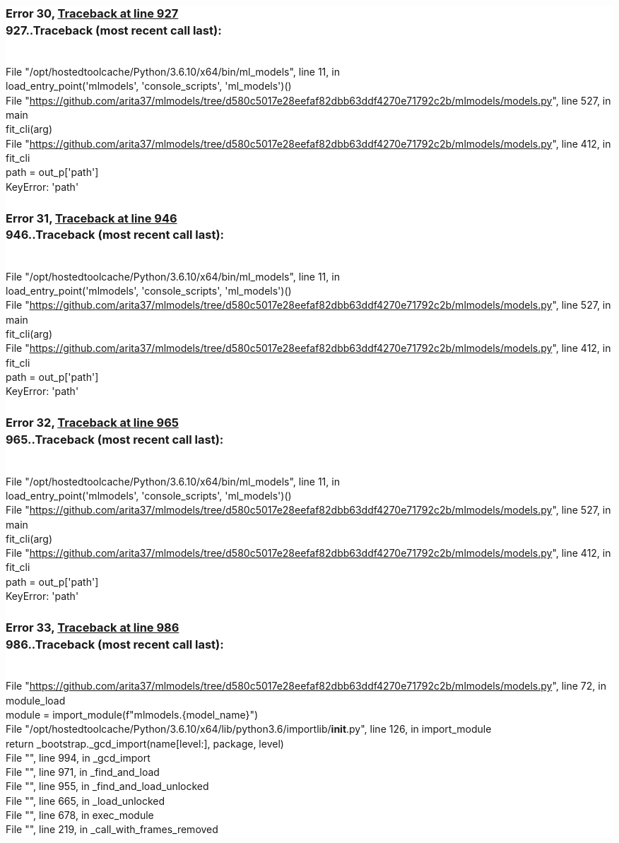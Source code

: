 

### Error 30, [Traceback at line 927](https://github.com/arita37/mlmodels_store/blob/master/log_json/log_json_2020-05-15-21-16_d580c5017e28eefaf82dbb63ddf4270e71792c2b.py#L927)<br />927..Traceback (most recent call last):
<br />  File "/opt/hostedtoolcache/Python/3.6.10/x64/bin/ml_models", line 11, in <module>
<br />    load_entry_point('mlmodels', 'console_scripts', 'ml_models')()
<br />  File "https://github.com/arita37/mlmodels/tree/d580c5017e28eefaf82dbb63ddf4270e71792c2b/mlmodels/models.py", line 527, in main
<br />    fit_cli(arg)
<br />  File "https://github.com/arita37/mlmodels/tree/d580c5017e28eefaf82dbb63ddf4270e71792c2b/mlmodels/models.py", line 412, in fit_cli
<br />    path      = out_p['path']
<br />KeyError: 'path'



### Error 31, [Traceback at line 946](https://github.com/arita37/mlmodels_store/blob/master/log_json/log_json_2020-05-15-21-16_d580c5017e28eefaf82dbb63ddf4270e71792c2b.py#L946)<br />946..Traceback (most recent call last):
<br />  File "/opt/hostedtoolcache/Python/3.6.10/x64/bin/ml_models", line 11, in <module>
<br />    load_entry_point('mlmodels', 'console_scripts', 'ml_models')()
<br />  File "https://github.com/arita37/mlmodels/tree/d580c5017e28eefaf82dbb63ddf4270e71792c2b/mlmodels/models.py", line 527, in main
<br />    fit_cli(arg)
<br />  File "https://github.com/arita37/mlmodels/tree/d580c5017e28eefaf82dbb63ddf4270e71792c2b/mlmodels/models.py", line 412, in fit_cli
<br />    path      = out_p['path']
<br />KeyError: 'path'



### Error 32, [Traceback at line 965](https://github.com/arita37/mlmodels_store/blob/master/log_json/log_json_2020-05-15-21-16_d580c5017e28eefaf82dbb63ddf4270e71792c2b.py#L965)<br />965..Traceback (most recent call last):
<br />  File "/opt/hostedtoolcache/Python/3.6.10/x64/bin/ml_models", line 11, in <module>
<br />    load_entry_point('mlmodels', 'console_scripts', 'ml_models')()
<br />  File "https://github.com/arita37/mlmodels/tree/d580c5017e28eefaf82dbb63ddf4270e71792c2b/mlmodels/models.py", line 527, in main
<br />    fit_cli(arg)
<br />  File "https://github.com/arita37/mlmodels/tree/d580c5017e28eefaf82dbb63ddf4270e71792c2b/mlmodels/models.py", line 412, in fit_cli
<br />    path      = out_p['path']
<br />KeyError: 'path'



### Error 33, [Traceback at line 986](https://github.com/arita37/mlmodels_store/blob/master/log_json/log_json_2020-05-15-21-16_d580c5017e28eefaf82dbb63ddf4270e71792c2b.py#L986)<br />986..Traceback (most recent call last):
<br />  File "https://github.com/arita37/mlmodels/tree/d580c5017e28eefaf82dbb63ddf4270e71792c2b/mlmodels/models.py", line 72, in module_load
<br />    module = import_module(f"mlmodels.{model_name}")
<br />  File "/opt/hostedtoolcache/Python/3.6.10/x64/lib/python3.6/importlib/__init__.py", line 126, in import_module
<br />    return _bootstrap._gcd_import(name[level:], package, level)
<br />  File "<frozen importlib._bootstrap>", line 994, in _gcd_import
<br />  File "<frozen importlib._bootstrap>", line 971, in _find_and_load
<br />  File "<frozen importlib._bootstrap>", line 955, in _find_and_load_unlocked
<br />  File "<frozen importlib._bootstrap>", line 665, in _load_unlocked
<br />  File "<frozen importlib._bootstrap_external>", line 678, in exec_module
<br />  File "<frozen importlib._bootstrap>", line 219, in _call_with_frames_removed